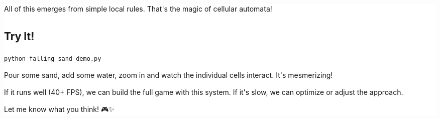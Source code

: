All of this emerges from simple local rules. That's the magic of cellular automata!

## Try It!

```bash
python falling_sand_demo.py
```

Pour some sand, add some water, zoom in and watch the individual cells interact. It's mesmerizing!

If it runs well (40+ FPS), we can build the full game with this system. If it's slow, we can optimize or adjust the approach.

Let me know what you think! 🎮✨

